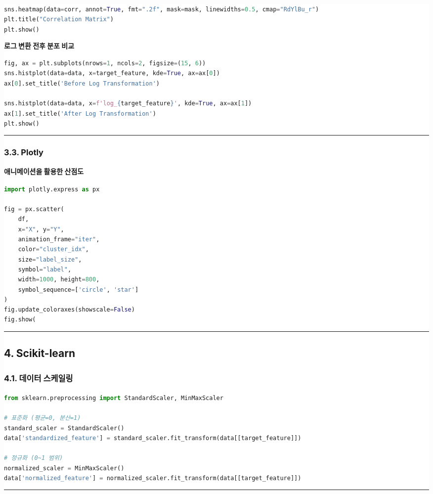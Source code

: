 ```python
sns.heatmap(data=corr, annot=True, fmt=".2f", mask=mask, linewidths=0.5, cmap="RdYlBu_r")
plt.title("Correlation Matrix")
plt.show()
```

**로그 변환 전후 분포 비교**

```python
fig, ax = plt.subplots(nrows=1, ncols=2, figsize=(15, 6))
sns.histplot(data=data, x=target_feature, kde=True, ax=ax[0])
ax[0].set_title('Before Log Transformation')

sns.histplot(data=data, x=f'log_{target_feature}', kde=True, ax=ax[1])
ax[1].set_title('After Log Transformation')
plt.show()
```

---

### **3.3. Plotly**

**애니메이션을 활용한 산점도**

```python
import plotly.express as px

fig = px.scatter(
    df,
    x="X", y="Y",
    animation_frame="iter",
    color="cluster_idx",
    size="label_size",
    symbol="label",
    width=1000, height=800,
    symbol_sequence=['circle', 'star']
)
fig.update_coloraxes(showscale=False)
fig.show(
```

---

## **4. Scikit-learn**

### **4.1. 데이터 스케일링**

```python
from sklearn.preprocessing import StandardScaler, MinMaxScaler

# 표준화 (평균=0, 분산=1)
standard_scaler = StandardScaler()
data['standardized_feature'] = standard_scaler.fit_transform(data[[target_feature]])

# 정규화 (0~1 범위)
normalized_scaler = MinMaxScaler()
data['normalized_feature'] = normalized_scaler.fit_transform(data[[target_feature]])
```

---